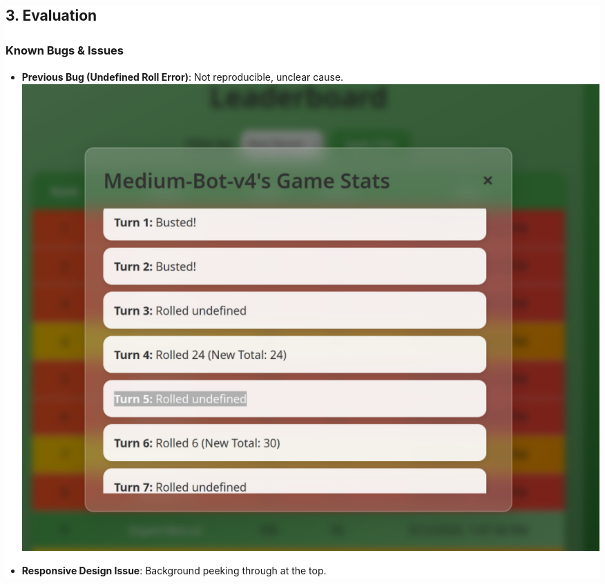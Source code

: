 ## 3. Evaluation

### Known Bugs & Issues

- **Previous Bug (Undefined Roll Error)**: Not reproducible, unclear cause.
  ![Undefined Roll Error](error-undefined-roll.png)

- **Responsive Design Issue**: Background peeking through at the top.